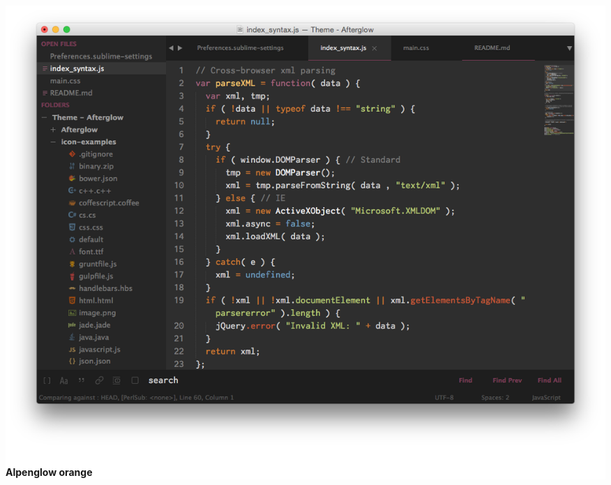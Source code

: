 [![Alpenglow magenta](screenshots/Alpenglow-magenta.png)](../../raw/master/screenshots/Alpenglow-magenta.png)

#### Alpenglow orange
